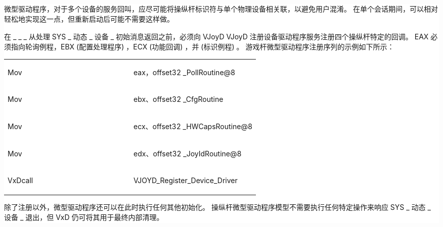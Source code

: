 微型驱动程序，对于多个设备的服务回叫，应尽可能将操纵杆标识符与单个物理设备相关联，以避免用户混淆。 在单个会话期间，可以相对轻松地实现这一点，但重新启动后可能不需要这样做。

在 \_ \_ \_ 从处理 SYS \_ 动态 \_ 设备 \_ 初始消息返回之前，必须向 VJoyD VJoyD 注册设备驱动程序服务注册四个操纵杆特定的回调。 EAX 必须指向轮询例程，EBX (配置处理程序) ，ECX (功能回调) ，并 (标识例程) 。 游戏杆微型驱动程序注册序列的示例如下所示：

<table>
<colgroup>
<col width="50%" />
<col width="50%" />
</colgroup>
<tbody>
<tr class="odd">
<td><p>Mov</p></td>
<td><p>eax，offset32 _PollRoutine@8</p></td>
</tr>
<tr class="even">
<td><p>Mov</p></td>
<td><p>ebx、offset32 _CfgRoutine</p></td>
</tr>
<tr class="odd">
<td><p>Mov</p></td>
<td><p>ecx、offset32 _HWCapsRoutine@8</p></td>
</tr>
<tr class="even">
<td><p>Mov</p></td>
<td><p>edx、offset32 _JoyIdRoutine@8</p></td>
</tr>
<tr class="odd">
<td><p>VxDcall</p></td>
<td><p>VJOYD_Register_Device_Driver</p></td>
</tr>
</tbody>
</table>

 除了注册以外，微型驱动程序还可以在此时执行任何其他初始化。 操纵杆微型驱动程序模型不需要执行任何特定操作来响应 SYS \_ 动态 \_ 设备 \_ 退出，但 VxD 仍可将其用于最终内部清理。
